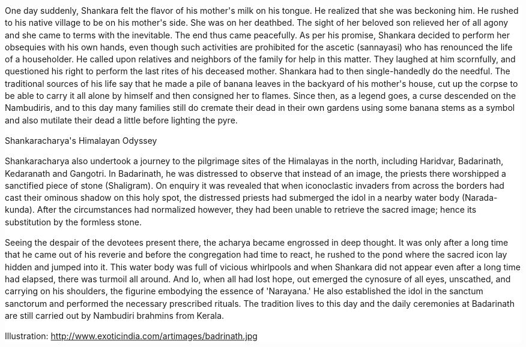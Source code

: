 One day suddenly, Shankara felt the flavor of his mother's milk
on his tongue. He realized that she was beckoning him. He rushed
to his native village to be on his mother's side. She was on her
deathbed. The sight of her beloved son relieved her of all agony
and she came to terms with the inevitable. The end thus came
peacefully. As per his promise, Shankara decided to perform her
obsequies with his own hands, even though such activities are
prohibited for the ascetic (sannayasi) who has renounced the life
of a householder. He called upon relatives and neighbors of the
family for help in this matter. They laughed at him scornfully,
and questioned his right to perform the last rites of his
deceased mother. Shankara had to then single-handedly do the
needful. The traditional sources of his life say that he made a
pile of banana leaves in the backyard of his mother's house, cut
up the corpse to be able to carry it all alone by himself and
then consigned her to flames. Since then, as a legend goes, a
curse descended on the Nambudiris, and to this day many families
still do cremate their dead in their own gardens using some
banana stems as a symbol and also mutilate their dead a little
before lighting the pyre.


Shankaracharya's Himalayan Odyssey

Shankaracharya also undertook a journey to the pilgrimage sites
of the Himalayas in the north, including Haridvar, Badarinath,
Kedaranath and Gangotri. In Badarinath, he was distressed to
observe that instead of an image, the priests there worshipped a
sanctified piece of stone (Shaligram). On enquiry it was revealed
that when iconoclastic invaders from across the borders had cast
their ominous shadow on this holy spot, the distressed priests
had submerged the idol in a nearby water body (Narada-kunda).
After the circumstances had normalized however, they had been
unable to retrieve the sacred image; hence its substitution by
the formless stone.

Seeing the despair of the devotees present there, the acharya
became engrossed in deep thought. It was only after a long time
that he came out of his reverie and before the congregation had
time to react, he rushed to the pond where the sacred icon lay
hidden and jumped into it. This water body was full of vicious
whirlpools and when Shankara did not appear even after a long
time had elapsed, there was turmoil all around. And lo, when all
had lost hope, out emerged the cynosure of all eyes, unscathed,
and carrying on his shoulders, the figurine embodying the essence
of 'Narayana.' He also established the idol in the sanctum
sanctorum and performed the necessary prescribed rituals. The
tradition lives to this day and the daily ceremonies at
Badarinath are still carried out by Nambudiri brahmins from
Kerala.

Illustration: http://www.exoticindia.com/artimages/badrinath.jpg

